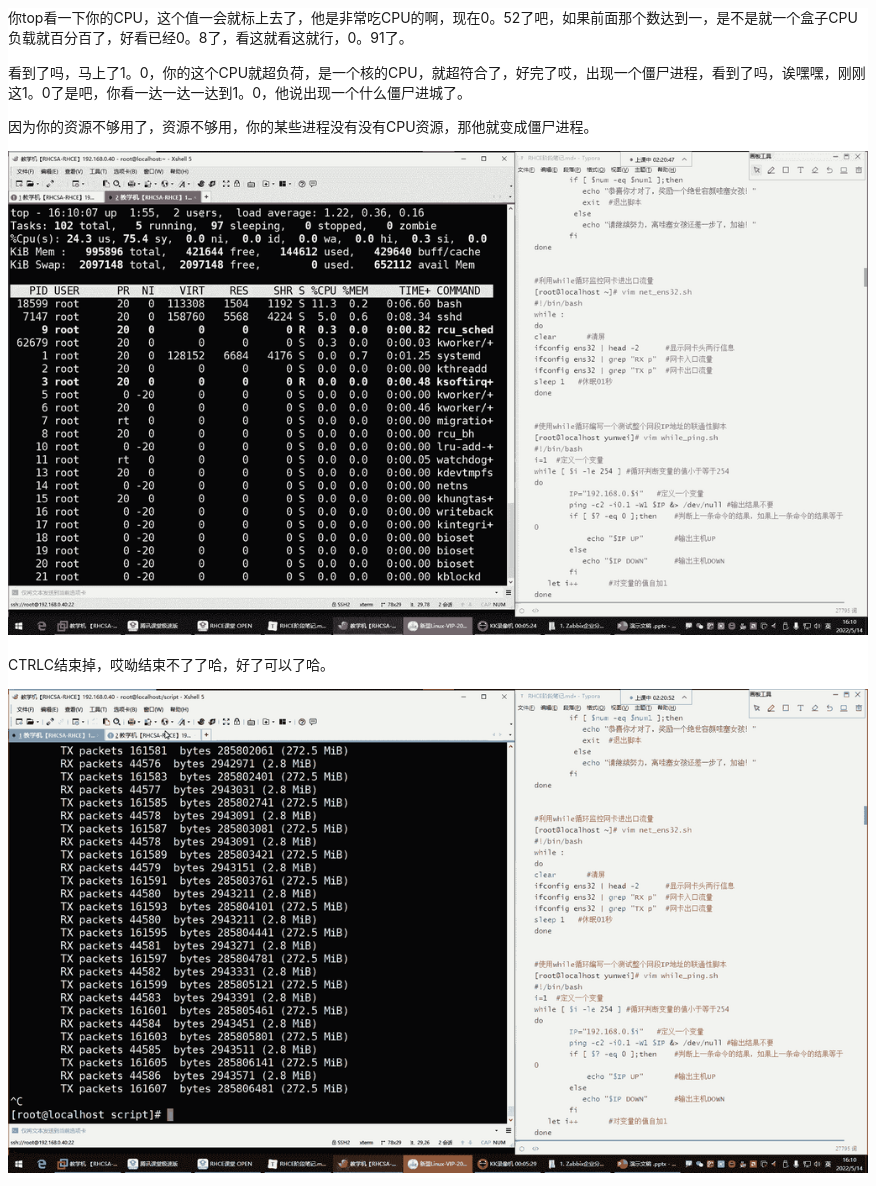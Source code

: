 你top看一下你的CPU，这个值一会就标上去了，他是非常吃CPU的啊，现在0。52了吧，如果前面那个数达到一，是不是就一个盒子CPU负载就百分百了，好看已经0。8了，看这就看这就行，0。91了。

看到了吗，马上了1。0，你的这个CPU就超负荷，是一个核的CPU，就超符合了，好完了哎，出现一个僵尸进程，看到了吗，诶嘿嘿，刚刚这1。0了是吧，你看一达一达一达到1。0，他说出现一个什么僵尸进城了。

因为你的资源不够用了，资源不够用，你的某些进程没有没有CPU资源，那他就变成僵尸进程。

![](img/bdfccf3496c20a6df84f79ea5c724c9a_7.png)

CTRLC结束掉，哎呦结束不了了哈，好了可以了哈。

![](img/bdfccf3496c20a6df84f79ea5c724c9a_9.png)
